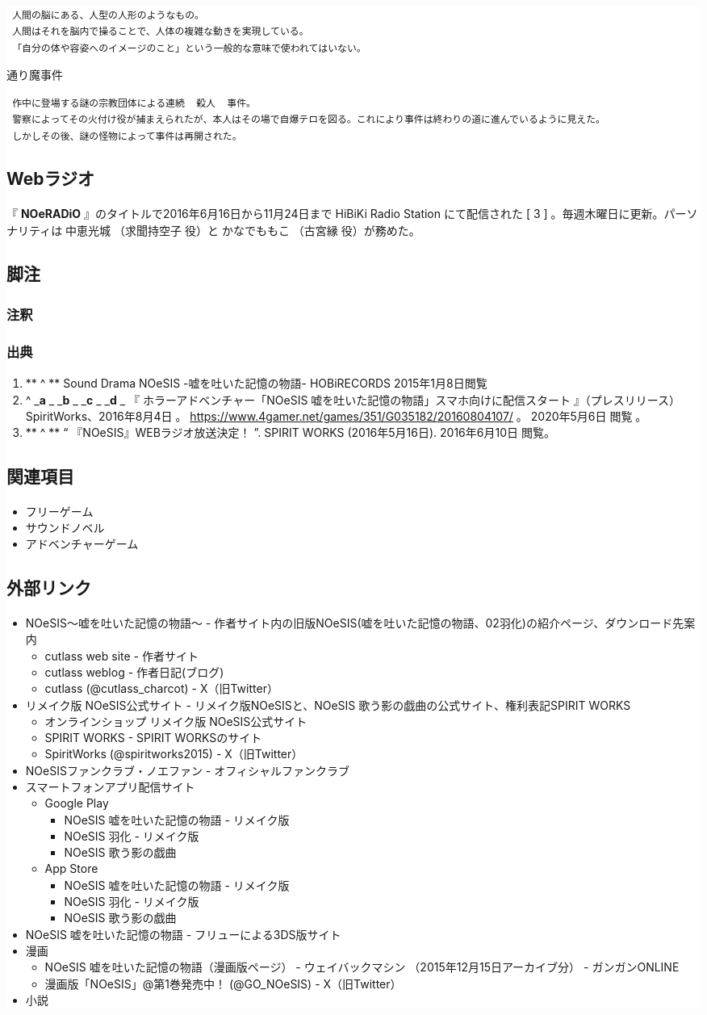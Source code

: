      人間の脳にある、人型の人形のようなもの。 
     人間はそれを脳内で操ることで、人体の複雑な動きを実現している。 
     「自分の体や容姿へのイメージのこと」という一般的な意味で使われてはいない。 
通り魔事件

     作中に登場する謎の宗教団体による連続  殺人  事件。 
     警察によってその火付け役が捕まえられたが、本人はその場で自爆テロを図る。これにより事件は終わりの道に進んでいるように見えた。 
     しかしその後、謎の怪物によって事件は再開された。 

##  Webラジオ



『 **NOeRADiO** 』のタイトルで2016年6月16日から11月24日まで  HiBiKi Radio Station  にて配信された  [
3  ]  。毎週木曜日に更新。パーソナリティは  中恵光城  （求聞持空子 役）と  かなでももこ  （古宮縁 役）が務めた。

##  脚注



###  注釈



###  出典



  1. ** ^  ** Sound Drama NOeSIS -嘘を吐いた記憶の物語-  HOBiRECORDS 2015年1月8日閲覧 
  2. ^  _**a** _ _**b** _ _**c** _ _**d** _ 『  ホラーアドベンチャー「NOeSIS 嘘を吐いた記憶の物語」スマホ向けに配信スタート  』（プレスリリース）SpiritWorks、2016年8月4日  。  https://www.4gamer.net/games/351/G035182/20160804107/  。  2020年5月6日  閲覧  。 
  3. ** ^  ** “  『NOeSIS』WEBラジオ放送決定！  ”. SPIRIT WORKS (2016年5月16日).  2016年6月10日  閲覧。 

##  関連項目



  * フリーゲーム 
  * サウンドノベル 
  * アドベンチャーゲーム 

##  外部リンク



  * NOeSIS〜嘘を吐いた記憶の物語〜  \- 作者サイト内の旧版NOeSIS(嘘を吐いた記憶の物語、02羽化)の紹介ページ、ダウンロード先案内 
    * cutlass web site  \- 作者サイト 
    * cutlass weblog  \- 作者日記(ブログ) 
    * cutlass  (@cutlass_charcot) -  X（旧Twitter） 
  * リメイク版 NOeSIS公式サイト  \- リメイク版NOeSISと、NOeSIS 歌う影の戯曲の公式サイト、権利表記SPIRIT WORKS 
    * オンラインショップ リメイク版 NOeSIS公式サイト 
    * SPIRIT WORKS  \- SPIRIT WORKSのサイト 
    * SpiritWorks  (@spiritworks2015) -  X（旧Twitter） 
  * NOeSISファンクラブ・ノエファン  \- オフィシャルファンクラブ 
  * スマートフォンアプリ配信サイト 
    * Google Play 
      * NOeSIS 嘘を吐いた記憶の物語  \- リメイク版 
      * NOeSIS 羽化  \- リメイク版 
      * NOeSIS 歌う影の戯曲 
    * App Store 
      * NOeSIS 嘘を吐いた記憶の物語  \- リメイク版 
      * NOeSIS 羽化  \- リメイク版 
      * NOeSIS 歌う影の戯曲 
  * NOeSIS 嘘を吐いた記憶の物語  \- フリューによる3DS版サイト 
  * 漫画 
    * NOeSIS 嘘を吐いた記憶の物語（漫画版ページ）  \-  ウェイバックマシン  （2015年12月15日アーカイブ分） - ガンガンONLINE 
    * 漫画版「NOeSIS」@第1巻発売中！  (@GO_NOeSIS) -  X（旧Twitter） 
  * 小説 